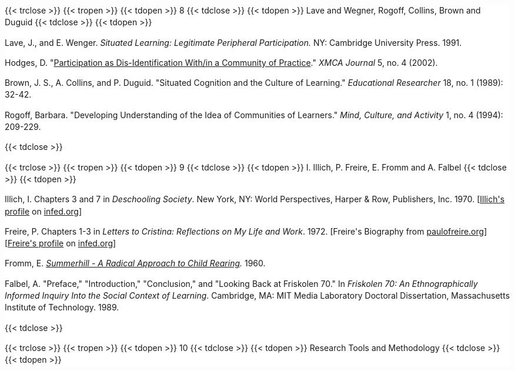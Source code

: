{{< trclose >}}
{{< tropen >}}
{{< tdopen >}}
8
{{< tdclose >}}
{{< tdopen >}}
Lave and Wegner, Rogoff, Collins, Brown and Duguid
{{< tdclose >}}
{{< tdopen >}}


Lave, J., and E. Wenger. _Situated Learning: Legitimate Peripheral Participation._ NY: Cambridge University Press. 1991.

Hodges, D. "[Participation as Dis-Identification With/in a Community of Practice](https://www.tandfonline.com/doi/abs/10.1207/s15327884mca0504_3)." _XMCA Journal_ 5, no. 4 (2002).

Brown, J. S., A. Collins, and P. Duguid. "Situated Cognition and the Culture of Learning." _Educational Researcher_ 18, no. 1 (1989): 32-42.

Rogoff, Barbara. "Developing Understanding of the Idea of Communities of Learners." _Mind, Culture, and Activity_ 1, no. 4 (1994): 209-229.


{{< tdclose >}}

{{< trclose >}}
{{< tropen >}}
{{< tdopen >}}
9
{{< tdclose >}}
{{< tdopen >}}
I. Illich, P. Freire, E. Fromm and A. Falbel
{{< tdclose >}}
{{< tdopen >}}


Illich, I. Chapters 3 and 7 in _Deschooling Society_. New York, NY: World Perspectives, Harper & Row, Publishers, Inc. 1970. \[[Illich's profile](http://www.infed.org/thinkers/et-illic.htm) on [infed.org](http://www.infed.org/)\]

Freire, P. Chapters 1-3 in _Letters to Cristina: Reflections on My Life and Work_. 1972. \[Freire's Biography from [paulofreire.org](http://www.paulofreire.org/)\] \[[Freire's profile](http://www.infed.org/thinkers/et-freir.htm) on [infed.org](http://www.infed.org/)\]

Fromm, E. [_Summerhill - A Radical Approach to Child Rearing_](http://www.marxists.org/archive/fromm/works/1960/summerhill.htm)_._ 1960.

Falbel, A. "Preface," "Introduction," "Conclusion," and "Looking Back at Friskolen 70." In _Friskolen 70: An Ethnographically Informed Inquiry Into the Social Context of Learning_. Cambridge, MA: MIT Media Laboratory Doctoral Dissertation, Massachusetts Institute of Technology. 1989.


{{< tdclose >}}

{{< trclose >}}
{{< tropen >}}
{{< tdopen >}}
10
{{< tdclose >}}
{{< tdopen >}}
Research Tools and Methodology
{{< tdclose >}}
{{< tdopen >}}
